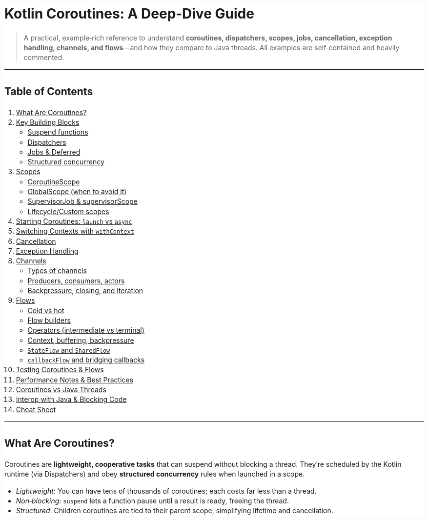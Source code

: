 # Kotlin Coroutines: A Deep‑Dive Guide

> A practical, example‑rich reference to understand **coroutines, dispatchers, scopes, jobs, cancellation, exception handling, channels, and flows**—and how they compare to Java threads. All examples are self‑contained and heavily commented.

---

## Table of Contents
1. [What Are Coroutines?](#what-are-coroutines)
2. [Key Building Blocks](#key-building-blocks)
   - [Suspend functions](#suspend-functions)
   - [Dispatchers](#dispatchers)
   - [Jobs & Deferred](#jobs--deferred)
   - [Structured concurrency](#structured-concurrency)
3. [Scopes](#scopes)
   - [CoroutineScope](#coroutinescope)
   - [GlobalScope (when to avoid it)](#globalscope-when-to-avoid-it)
   - [SupervisorJob & supervisorScope](#supervisorjob--supervisorscope)
   - [Lifecycle/Custom scopes](#lifecyclecustom-scopes)
4. [Starting Coroutines: `launch` vs `async`](#starting-coroutines-launch-vs-async)
5. [Switching Contexts with `withContext`](#switching-contexts-with-withcontext)
6. [Cancellation](#cancellation)
7. [Exception Handling](#exception-handling)
8. [Channels](#channels)
   - [Types of channels](#types-of-channels)
   - [Producers, consumers, actors](#producers-consumers-actors)
   - [Backpressure, closing, and iteration](#backpressure-closing-and-iteration)
9. [Flows](#flows)
   - [Cold vs hot](#cold-vs-hot)
   - [Flow builders](#flow-builders)
   - [Operators (intermediate vs terminal)](#operators-intermediate-vs-terminal)
   - [Context, buffering, backpressure](#context-buffering-backpressure)
   - [`StateFlow` and `SharedFlow`](#stateflow-and-sharedflow)
   - [`callbackFlow` and bridging callbacks](#callbackflow-and-bridging-callbacks)
10. [Testing Coroutines & Flows](#testing-coroutines--flows)
11. [Performance Notes & Best Practices](#performance-notes--best-practices)
12. [Coroutines vs Java Threads](#coroutines-vs-java-threads)
13. [Interop with Java & Blocking Code](#interop-with-java--blocking-code)
14. [Cheat Sheet](#cheat-sheet)

---

## What Are Coroutines?
Coroutines are **lightweight, cooperative tasks** that can suspend without blocking a thread. They’re scheduled by the Kotlin runtime (via Dispatchers) and obey **structured concurrency** rules when launched in a scope.

- *Lightweight*: You can have tens of thousands of coroutines; each costs far less than a thread.
- *Non‑blocking*: `suspend` lets a function pause until a result is ready, freeing the thread.
- *Structured*: Children coroutines are tied to their parent scope, simplifying lifetime and cancellation.
